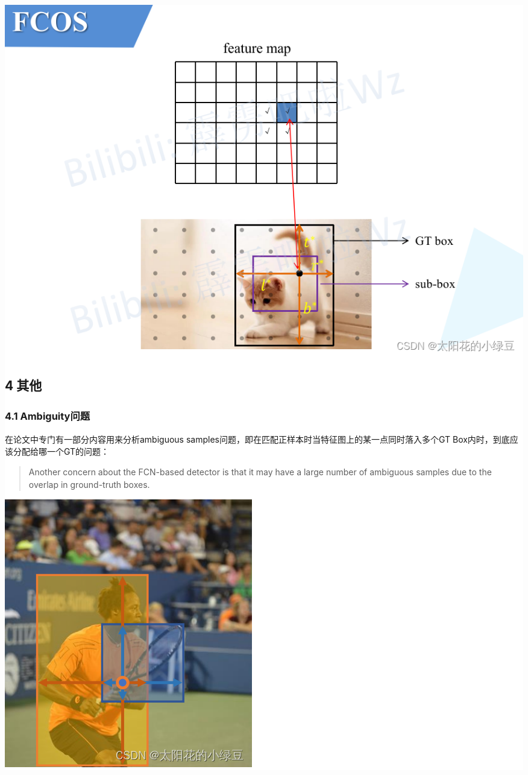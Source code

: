 ![图片](笔记.assets/损失计算.png)

## 4 其他

### 4.1 Ambiguity问题

在论文中专门有一部分内容用来分析ambiguous samples问题，即在匹配正样本时当特征图上的某一点同时落入多个GT Box内时，到底应该分配给哪一个GT的问题：

> Another concern about the FCN-based detector is that it may have a large number of ambiguous samples due to the overlap in ground-truth boxes.

![图片](笔记.assets/正负样本的匹配1.png)
